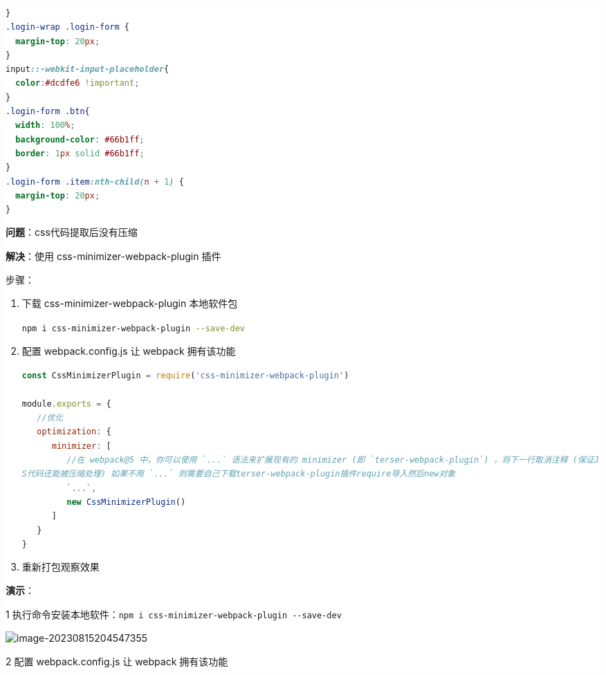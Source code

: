 ```css
}
.login-wrap .login-form {
  margin-top: 20px;
}
input::-webkit-input-placeholder{
  color:#dcdfe6 !important;
}
.login-form .btn{
  width: 100%;
  background-color: #66b1ff;
  border: 1px solid #66b1ff;
}
.login-form .item:nth-child(n + 1) {
  margin-top: 20px;
}
```

**问题**：css代码提取后没有压缩

**解决**：使用 css-minimizer-webpack-plugin 插件

步骤：

1.  <font title='red'>下载</font> css-minimizer-webpack-plugin 本地软件包

    ```sh
    npm i css-minimizer-webpack-plugin --save-dev
    ```

2.  <font title='red'>配置</font> webpack.config.js 让 webpack 拥有该功能

    ```js
    const CssMinimizerPlugin = require('css-minimizer-webpack-plugin')
    
    module.exports = {
       //优化
       optimization: {
          minimizer: [
             //在 webpack@5 中，你可以使用 `...` 语法来扩展现有的 minimizer (即 `terser-webpack-plugin`) ，将下一行取消注释 (保证JS代码还能被压缩处理) 如果不用 `...` 则需要自己下载terser-webpack-plugin插件require导入然后new对象
             `...`,
             new CssMinimizerPlugin()
          ]
       }
    }
    ```

3.  重新打包观察效果

**演示**：

1 执行命令安装本地软件：`npm i css-minimizer-webpack-plugin --save-dev` 

![image-20230815204547355](https://raw.githubusercontent.com/PigPigLetsGo/imeages/master/202308152045530.png)

2 <font title='red'>配置</font> webpack.config.js 让 webpack 拥有该功能
